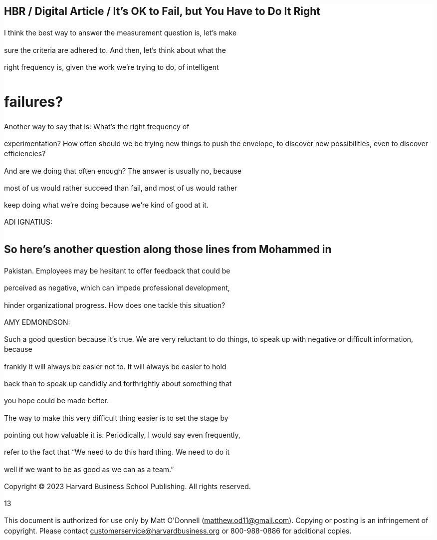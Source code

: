 ## HBR / Digital Article / It’s OK to Fail, but You Have to Do It Right

I think the best way to answer the measurement question is, let’s make

sure the criteria are adhered to. And then, let’s think about what the

right frequency is, given the work we’re trying to do, of intelligent

# failures?

Another way to say that is: What’s the right frequency of

experimentation? How often should we be trying new things to push the envelope, to discover new possibilities, even to discover eﬃciencies?

And are we doing that often enough? The answer is usually no, because

most of us would rather succeed than fail, and most of us would rather

keep doing what we’re doing because we’re kind of good at it.

ADI IGNATIUS:

## So here’s another question along those lines from Mohammed in

Pakistan. Employees may be hesitant to oﬀer feedback that could be

perceived as negative, which can impede professional development,

hinder organizational progress. How does one tackle this situation?

AMY EDMONDSON:

Such a good question because it’s true. We are very reluctant to do things, to speak up with negative or diﬃcult information, because

frankly it will always be easier not to. It will always be easier to hold

back than to speak up candidly and forthrightly about something that

you hope could be made better.

The way to make this very diﬃcult thing easier is to set the stage by

pointing out how valuable it is. Periodically, I would say even frequently,

refer to the fact that “We need to do this hard thing. We need to do it

well if we want to be as good as we can as a team.”

Copyright © 2023 Harvard Business School Publishing. All rights reserved.

13

This document is authorized for use only by Matt O'Donnell (matthew.od11@gmail.com). Copying or posting is an infringement of copyright. Please contact customerservice@harvardbusiness.org or 800-988-0886 for additional copies.
